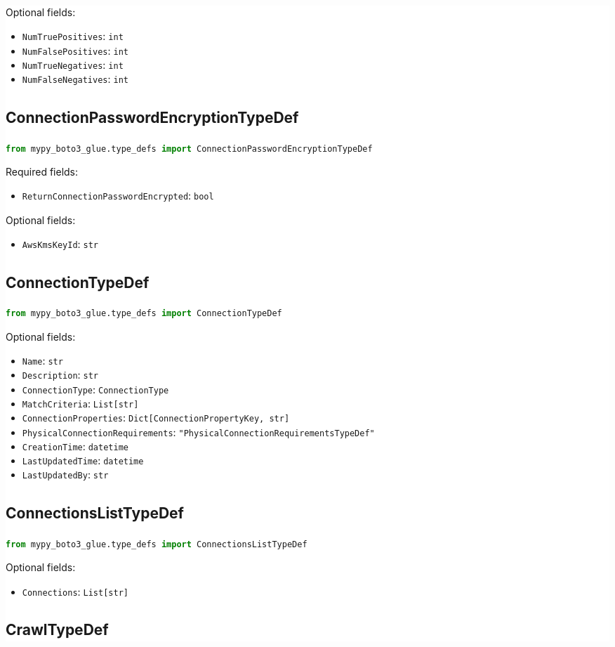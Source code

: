 Optional fields:
- `NumTruePositives`: `int`
- `NumFalsePositives`: `int`
- `NumTrueNegatives`: `int`
- `NumFalseNegatives`: `int`


## ConnectionPasswordEncryptionTypeDef

```python
from mypy_boto3_glue.type_defs import ConnectionPasswordEncryptionTypeDef
```


Required fields:
- `ReturnConnectionPasswordEncrypted`: `bool`



Optional fields:
- `AwsKmsKeyId`: `str`


## ConnectionTypeDef

```python
from mypy_boto3_glue.type_defs import ConnectionTypeDef
```




Optional fields:
- `Name`: `str`
- `Description`: `str`
- `ConnectionType`: `ConnectionType`
- `MatchCriteria`: `List[str]`
- `ConnectionProperties`: `Dict[ConnectionPropertyKey, str]`
- `PhysicalConnectionRequirements`: `"PhysicalConnectionRequirementsTypeDef"`
- `CreationTime`: `datetime`
- `LastUpdatedTime`: `datetime`
- `LastUpdatedBy`: `str`


## ConnectionsListTypeDef

```python
from mypy_boto3_glue.type_defs import ConnectionsListTypeDef
```




Optional fields:
- `Connections`: `List[str]`


## CrawlTypeDef
